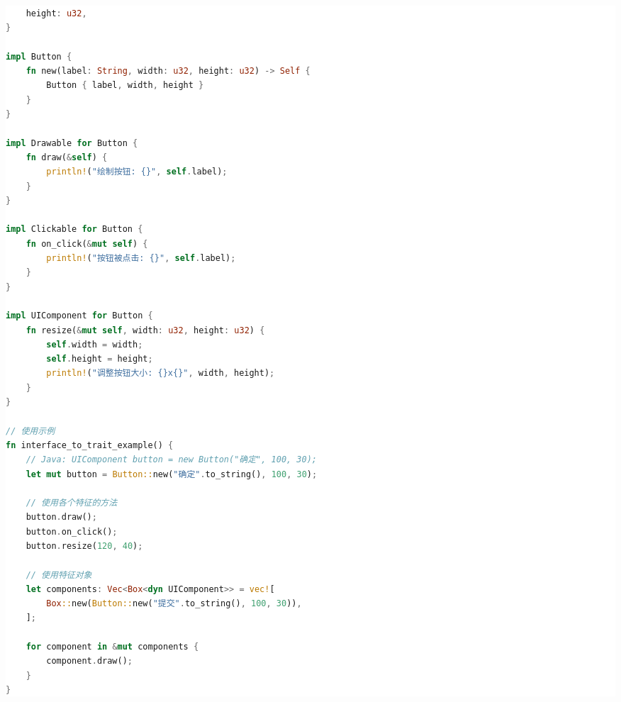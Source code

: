 ```rust
    height: u32,
}

impl Button {
    fn new(label: String, width: u32, height: u32) -> Self {
        Button { label, width, height }
    }
}

impl Drawable for Button {
    fn draw(&self) {
        println!("绘制按钮: {}", self.label);
    }
}

impl Clickable for Button {
    fn on_click(&mut self) {
        println!("按钮被点击: {}", self.label);
    }
}

impl UIComponent for Button {
    fn resize(&mut self, width: u32, height: u32) {
        self.width = width;
        self.height = height;
        println!("调整按钮大小: {}x{}", width, height);
    }
}

// 使用示例
fn interface_to_trait_example() {
    // Java: UIComponent button = new Button("确定", 100, 30);
    let mut button = Button::new("确定".to_string(), 100, 30);
    
    // 使用各个特征的方法
    button.draw();
    button.on_click();
    button.resize(120, 40);
    
    // 使用特征对象
    let components: Vec<Box<dyn UIComponent>> = vec![
        Box::new(Button::new("提交".to_string(), 100, 30)),
    ];
    
    for component in &mut components {
        component.draw();
    }
}

```
